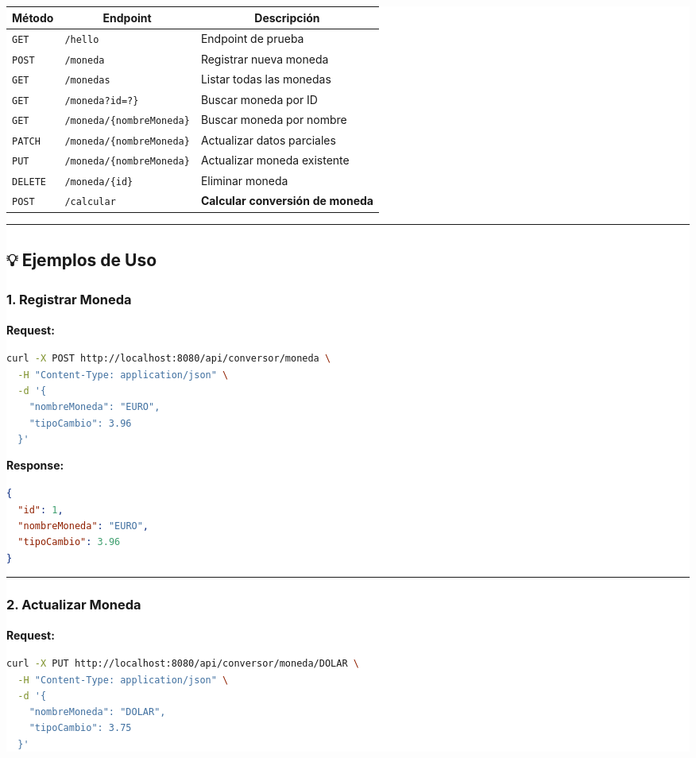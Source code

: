 | Método | Endpoint | Descripción |
|--------|----------|-------------|
| `GET` | `/hello` | Endpoint de prueba |
| `POST` | `/moneda` | Registrar nueva moneda |
| `GET` | `/monedas` | Listar todas las monedas |
| `GET` | `/moneda?id=?}` | Buscar moneda por ID |
| `GET` | `/moneda/{nombreMoneda}` | Buscar moneda por nombre |
| `PATCH` | `/moneda/{nombreMoneda}` | Actualizar datos parciales |
| `PUT` | `/moneda/{nombreMoneda}` | Actualizar moneda existente |
| `DELETE` | `/moneda/{id}` | Eliminar moneda |
| `POST` | `/calcular` | **Calcular conversión de moneda** |

---

## 💡 Ejemplos de Uso

### 1. Registrar Moneda

**Request:**
```bash
curl -X POST http://localhost:8080/api/conversor/moneda \
  -H "Content-Type: application/json" \
  -d '{
    "nombreMoneda": "EURO",
    "tipoCambio": 3.96
  }'
```

**Response:**
```json
{
  "id": 1,
  "nombreMoneda": "EURO",
  "tipoCambio": 3.96
}
```

---

### 2. Actualizar Moneda

**Request:**
```bash
curl -X PUT http://localhost:8080/api/conversor/moneda/DOLAR \
  -H "Content-Type: application/json" \
  -d '{
    "nombreMoneda": "DOLAR",
    "tipoCambio": 3.75
  }'
```
